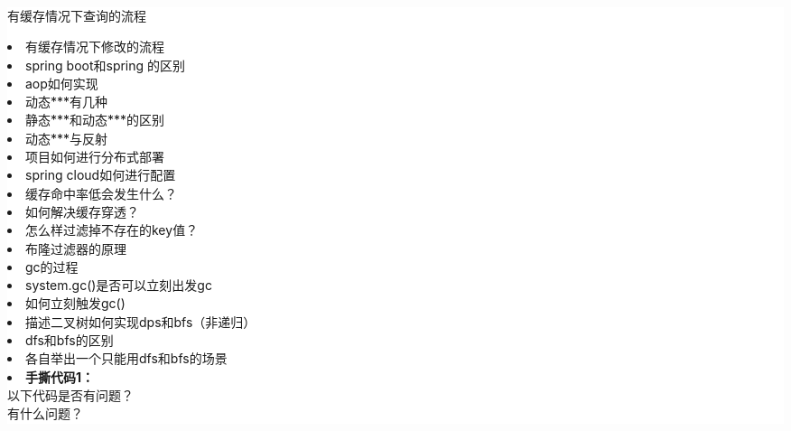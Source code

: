    有缓存情况下查询的流程
  </li>
  <li>
   有缓存情况下修改的流程
  </li>
  <li>
   spring boot和spring 的区别
  </li>
  <li>
   aop如何实现
  </li>
  <li>
   动态***有几种
  </li>
  <li>
   静态***和动态***的区别
  </li>
  <li>
   动态***与反射
  </li>
  <li>
   项目如何进行分布式部署
  </li>
  <li>
   spring cloud如何进行配置
  </li>
  <li>
   缓存命中率低会发生什么？
  </li>
  <li>
   如何解决缓存穿透？
  </li>
  <li>
   怎么样过滤掉不存在的key值？
  </li>
  <li>
   布隆过滤器的原理
  </li>
  <li>
   gc的过程
  </li>
  <li>
   system.gc()是否可以立刻出发gc
  </li>
  <li>
   如何立刻触发gc()
  </li>
  <li>
   描述二叉树如何实现dps和bfs（非递归）
  </li>
  <li>
   dfs和bfs的区别
  </li>
  <li>
   各自举出一个只能用dfs和bfs的场景
  </li>
  <li>
   <strong>
    手撕代码1：
   </strong>
   <br/>
   以下代码是否有问题？
   <br/>
   有什么问题？